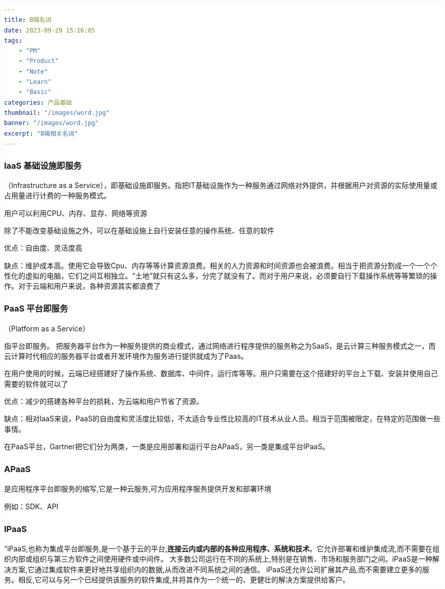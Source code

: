 ```yaml
---
title: B端名词
date: 2023-09-29 15:16:05
tags: 
    - "PM"
    - "Product"
    - "Note"
    - "Learn"
    - "Basic"
categories: 产品基础
thumbnail: "/images/word.jpg"
banner: "/images/word.jpg"
excerpt: "B端相关名词"
---
```


### IaaS 基础设施即服务

（Infrastructure as a Service），即基础设施即服务。指把IT基础设施作为一种服务通过网络对外提供，并根据用户对资源的实际使用量或占用量进行计费的一种服务模式。

用户可以利用CPU、内存、显存、网络等资源

除了不能改变基础设施之外，可以在基础设施上自行安装任意的操作系统、任意的软件

优点：自由度、灵活度高

缺点：维护成本高。使用它会导致Cpu、内存等等计算资源浪费。相关的人力资源和时间资源也会被浪费。相当于把资源分割成一个一个个性化的虚拟的电脑，它们之间互相独立。“土地”就只有这么多，分完了就没有了。而对于用户来说，必须要自行下载操作系统等等繁琐的操作。对于云端和用户来说，各种资源其实都浪费了



### PaaS 平台即服务

（Platform as a Service）

指平台即服务。 把服务器平台作为一种服务提供的商业模式，通过网络进行程序提供的服务称之为SaaS，是云计算三种服务模式之一，而云计算时代相应的服务器平台或者开发环境作为服务进行提供就成为了Paas。

在用户使用的时候，云端已经搭建好了操作系统、数据库、中间件，运行库等等。用户只需要在这个搭建好的平台上下载、安装并使用自己需要的软件就可以了

优点：减少的搭建各种平台的损耗，为云端和用户节省了资源。

缺点：相对IaaS来说，PaaS的自由度和灵活度比较低，不太适合专业性比较高的IT技术从业人员。相当于范围被限定，在特定的范围做一些事情。

在PaaS平台，Gartner把它们分为两类，一类是应用部署和运行平台APaaS，另一类是集成平台IPaaS。



### APaaS

是应用程序平台即服务的缩写,它是一种云服务,可为应用程序服务提供开发和部署环境

例如：SDK、API



### IPaaS

“iPaaS,也称为集成平台即服务,是一个基于云的平台,**连接云内或内部的各种应用程序、系统和技术**。它允许部署和维护集成流,而不需要在组织内部或组织与第三方软件之间使用硬件或中间件。 大多数公司运行在不同的系统上,特别是在销售、市场和服务部门之间。iPaaS是一种解决方案,它通过集成软件来更好地共享组织内的数据,从而改进不同系统之间的通信。 iPaaS还允许公司扩展其产品,而不需要建立更多的服务。相反,它可以与另一个已经提供该服务的软件集成,并将其作为一个统一的、更健壮的解决方案提供给客户。
